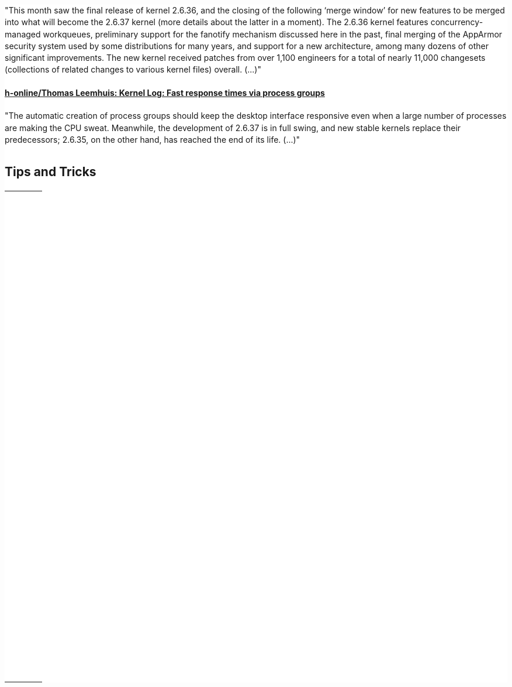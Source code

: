 


"This month saw the final release of kernel 2.6.36, and the closing of the following ‘merge window’ for new features to be merged into what will become the 2.6.37 kernel (more details about the latter in a moment). The 2.6.36 kernel features concurrency-managed workqueues, preliminary support for the fanotify mechanism discussed here in the past, final merging of the AppArmor security system used by some distributions for many years, and support for a new architecture, among many dozens of other significant improvements. The new kernel received patches from over 1,100 engineers for a total of nearly 11,000 changesets (collections of related changes to various kernel files) overall. (...)" 




####  [h-online/Thomas Leemhuis: Kernel Log: Fast response times via process groups ](//www.h-online.com/open/features/Kernel-Log-Fast-response-times-via-process-groups-1141390.html)




"The automatic creation of process groups should keep the desktop interface responsive even when a large number of processes are making the CPU sweat. Meanwhile, the development of 2.6.37 is in full swing, and new stable kernels replace their predecessors; 2.6.35, on the other hand, has reached the end of its life. (...)" 



</td>
</tr>
</tbody>
</table>





  









## Tips and Tricks








<table style="width: 98%;" class="zeroBorder" >
<tbody >
<tr >

<td style="color: rgb(255, 255, 255); text-align: center; vertical-align: top; width: 36px;" >[![OWN-oxygen-Tips-and-Tricks.png](//en.opensuse.org/images/9/98/OWN-oxygen-Tips-and-Tricks.png)](//en.opensuse.org/File:OWN-oxygen-Tips-and-Tricks.png)
</td>

<td style="margin: 0pt 1em 0pt 0pt;" >  
